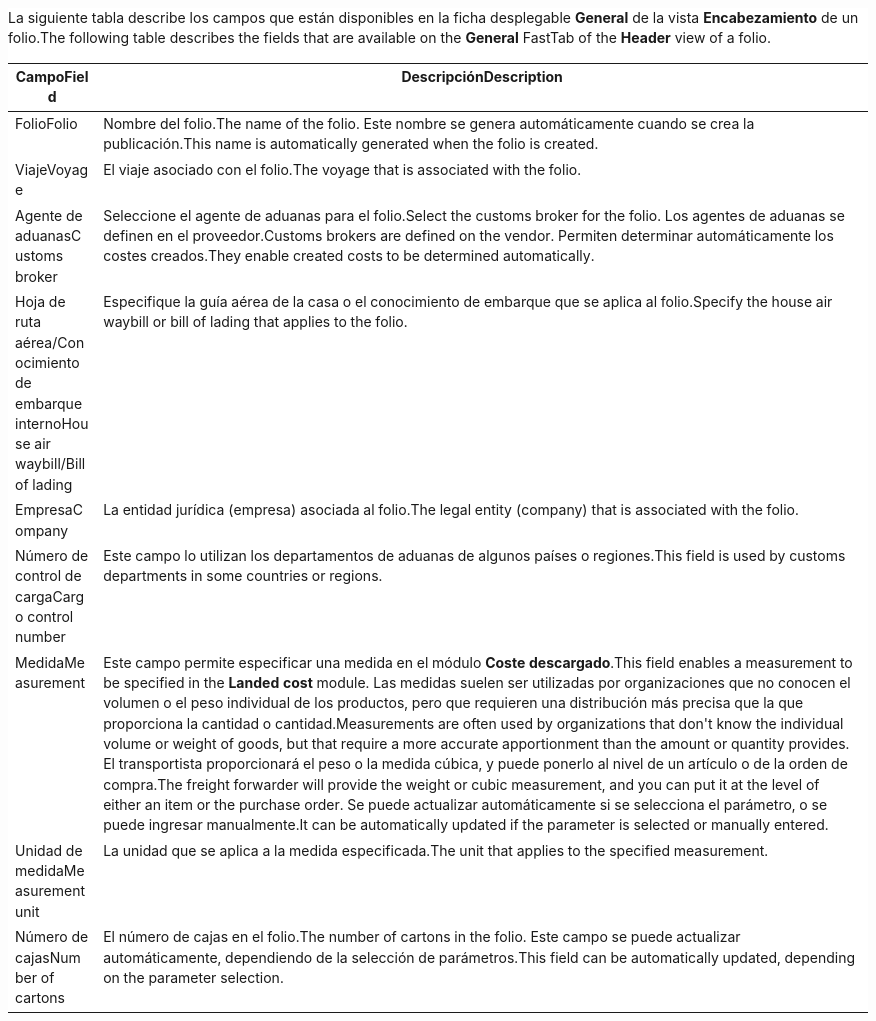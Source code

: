 <span data-ttu-id="7d98c-185">La siguiente tabla describe los campos que están disponibles en la ficha desplegable **General** de la vista **Encabezamiento** de un folio.</span><span class="sxs-lookup"><span data-stu-id="7d98c-185">The following table describes the fields that are available on the **General** FastTab of the **Header** view of a folio.</span></span>

| <span data-ttu-id="7d98c-186">Campo</span><span class="sxs-lookup"><span data-stu-id="7d98c-186">Field</span></span> | <span data-ttu-id="7d98c-187">Descripción</span><span class="sxs-lookup"><span data-stu-id="7d98c-187">Description</span></span> |
|---|---|
| <span data-ttu-id="7d98c-188">Folio</span><span class="sxs-lookup"><span data-stu-id="7d98c-188">Folio</span></span> | <span data-ttu-id="7d98c-189">Nombre del folio.</span><span class="sxs-lookup"><span data-stu-id="7d98c-189">The name of the folio.</span></span> <span data-ttu-id="7d98c-190">Este nombre se genera automáticamente cuando se crea la publicación.</span><span class="sxs-lookup"><span data-stu-id="7d98c-190">This name is automatically generated when the folio is created.</span></span>|
| <span data-ttu-id="7d98c-191">Viaje</span><span class="sxs-lookup"><span data-stu-id="7d98c-191">Voyage</span></span> | <span data-ttu-id="7d98c-192">El viaje asociado con el folio.</span><span class="sxs-lookup"><span data-stu-id="7d98c-192">The voyage that is associated with the folio.</span></span> |
| <span data-ttu-id="7d98c-193">Agente de aduanas</span><span class="sxs-lookup"><span data-stu-id="7d98c-193">Customs broker</span></span> | <span data-ttu-id="7d98c-194">Seleccione el agente de aduanas para el folio.</span><span class="sxs-lookup"><span data-stu-id="7d98c-194">Select the customs broker for the folio.</span></span> <span data-ttu-id="7d98c-195">Los agentes de aduanas se definen en el proveedor.</span><span class="sxs-lookup"><span data-stu-id="7d98c-195">Customs brokers are defined on the vendor.</span></span> <span data-ttu-id="7d98c-196">Permiten determinar automáticamente los costes creados.</span><span class="sxs-lookup"><span data-stu-id="7d98c-196">They enable created costs to be determined automatically.</span></span> |
| <span data-ttu-id="7d98c-197">Hoja de ruta aérea/Conocimiento de embarque interno</span><span class="sxs-lookup"><span data-stu-id="7d98c-197">House air waybill/Bill of lading</span></span> | <span data-ttu-id="7d98c-198">Especifique la guía aérea de la casa o el conocimiento de embarque que se aplica al folio.</span><span class="sxs-lookup"><span data-stu-id="7d98c-198">Specify the house air waybill or bill of lading that applies to the folio.</span></span> |
| <span data-ttu-id="7d98c-199">Empresa</span><span class="sxs-lookup"><span data-stu-id="7d98c-199">Company</span></span> | <span data-ttu-id="7d98c-200">La entidad jurídica (empresa) asociada al folio.</span><span class="sxs-lookup"><span data-stu-id="7d98c-200">The legal entity (company) that is associated with the folio.</span></span> |
| <span data-ttu-id="7d98c-201">Número de control de carga</span><span class="sxs-lookup"><span data-stu-id="7d98c-201">Cargo control number</span></span> | <span data-ttu-id="7d98c-202">Este campo lo utilizan los departamentos de aduanas de algunos países o regiones.</span><span class="sxs-lookup"><span data-stu-id="7d98c-202">This field is used by customs departments in some countries or regions.</span></span> |
| <span data-ttu-id="7d98c-203">Medida</span><span class="sxs-lookup"><span data-stu-id="7d98c-203">Measurement</span></span> | <span data-ttu-id="7d98c-204">Este campo permite especificar una medida en el módulo **Coste descargado**.</span><span class="sxs-lookup"><span data-stu-id="7d98c-204">This field enables a measurement to be specified in the **Landed cost** module.</span></span> <span data-ttu-id="7d98c-205">Las medidas suelen ser utilizadas por organizaciones que no conocen el volumen o el peso individual de los productos, pero que requieren una distribución más precisa que la que proporciona la cantidad o cantidad.</span><span class="sxs-lookup"><span data-stu-id="7d98c-205">Measurements are often used by organizations that don't know the individual volume or weight of goods, but that require a more accurate apportionment than the amount or quantity provides.</span></span> <span data-ttu-id="7d98c-206">El transportista proporcionará el peso o la medida cúbica, y puede ponerlo al nivel de un artículo o de la orden de compra.</span><span class="sxs-lookup"><span data-stu-id="7d98c-206">The freight forwarder will provide the weight or cubic measurement, and you can put it at the level of either an item or the purchase order.</span></span> <span data-ttu-id="7d98c-207">Se puede actualizar automáticamente si se selecciona el parámetro, o se puede ingresar manualmente.</span><span class="sxs-lookup"><span data-stu-id="7d98c-207">It can be automatically updated if the parameter is selected or manually entered.</span></span> |
| <span data-ttu-id="7d98c-208">Unidad de medida</span><span class="sxs-lookup"><span data-stu-id="7d98c-208">Measurement unit</span></span> | <span data-ttu-id="7d98c-209">La unidad que se aplica a la medida especificada.</span><span class="sxs-lookup"><span data-stu-id="7d98c-209">The unit that applies to the specified measurement.</span></span> |
| <span data-ttu-id="7d98c-210">Número de cajas</span><span class="sxs-lookup"><span data-stu-id="7d98c-210">Number of cartons</span></span> | <span data-ttu-id="7d98c-211">El número de cajas en el folio.</span><span class="sxs-lookup"><span data-stu-id="7d98c-211">The number of cartons in the folio.</span></span> <span data-ttu-id="7d98c-212">Este campo se puede actualizar automáticamente, dependiendo de la selección de parámetros.</span><span class="sxs-lookup"><span data-stu-id="7d98c-212">This field can be automatically updated, depending on the parameter selection.</span></span> |